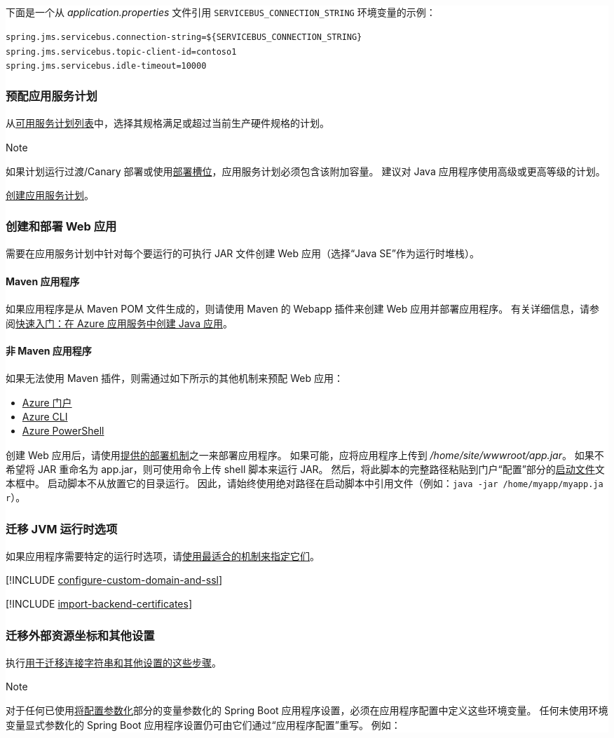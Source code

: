 下面是一个从 *application.properties* 文件引用 `SERVICEBUS_CONNECTION_STRING` 环境变量的示例：

```properties
spring.jms.servicebus.connection-string=${SERVICEBUS_CONNECTION_STRING}
spring.jms.servicebus.topic-client-id=contoso1
spring.jms.servicebus.idle-timeout=10000
```

### <a name="provision-an-app-service-plan"></a>预配应用服务计划

从[可用服务计划列表](https://azure.microsoft.com/pricing/details/app-service/linux/)中，选择其规格满足或超过当前生产硬件规格的计划。

> [!NOTE]
> 如果计划运行过渡/Canary 部署或使用[部署槽位](/azure/app-service/deploy-staging-slots)，应用服务计划必须包含该附加容量。 建议对 Java 应用程序使用高级或更高等级的计划。

[创建应用服务计划](/azure/app-service/app-service-plan-manage#create-an-app-service-plan)。

### <a name="create-and-deploy-web-apps"></a>创建和部署 Web 应用

需要在应用服务计划中针对每个要运行的可执行 JAR 文件创建 Web 应用（选择“Java SE”作为运行时堆栈）。

#### <a name="maven-applications"></a>Maven 应用程序

如果应用程序是从 Maven POM 文件生成的，则请使用 Maven 的 Webapp 插件来创建 Web 应用并部署应用程序。 有关详细信息，请参阅[快速入门：在 Azure 应用服务中创建 Java 应用](/azure/app-service/quickstart-java?tabs=javase&pivots=platform-linux)。

#### <a name="non-maven-applications"></a>非 Maven 应用程序

如果无法使用 Maven 插件，则需通过如下所示的其他机制来预配 Web 应用：

* [Azure 门户](https://portal.azure.com/#create/Microsoft.WebSite)
* [Azure CLI](/cli/azure/webapp?view=azure-cli-latest#az-webapp-create)
* [Azure PowerShell](/powershell/module/az.websites/new-azwebapp)

创建 Web 应用后，请使用[提供的部署机制](/azure/app-service/deploy-ftp)之一来部署应用程序。 如果可能，应将应用程序上传到 */home/site/wwwroot/app.jar*。 如果不希望将 JAR 重命名为 app.jar，则可使用命令上传 shell 脚本来运行 JAR。 然后，将此脚本的完整路径粘贴到门户“配置”部分的[启动文件](/azure/app-service/containers/app-service-linux-faq#built-in-images)文本框中。 启动脚本不从放置它的目录运行。 因此，请始终使用绝对路径在启动脚本中引用文件（例如：`java -jar /home/myapp/myapp.jar`）。

### <a name="migrate-jvm-runtime-options"></a>迁移 JVM 运行时选项

如果应用程序需要特定的运行时选项，请[使用最适合的机制来指定它们](/azure/app-service/containers/configure-language-java#set-java-runtime-options)。

[!INCLUDE [configure-custom-domain-and-ssl](includes/configure-custom-domain-and-ssl.md)]

[!INCLUDE [import-backend-certificates](includes/import-backend-certificates.md)]

### <a name="migrate-external-resource-coordinates-and-other-settings"></a>迁移外部资源坐标和其他设置

执行[用于迁移连接字符串和其他设置的这些步骤](/azure/app-service/containers/configure-language-java#spring-boot-1)。

> [!NOTE]
> 对于任何已使用[将配置参数化](#parameterize-the-configuration)部分的变量参数化的 Spring Boot 应用程序设置，必须在应用程序配置中定义这些环境变量。 任何未使用环境变量显式参数化的 Spring Boot 应用程序设置仍可由它们通过“应用程序配置”重写。 例如：
